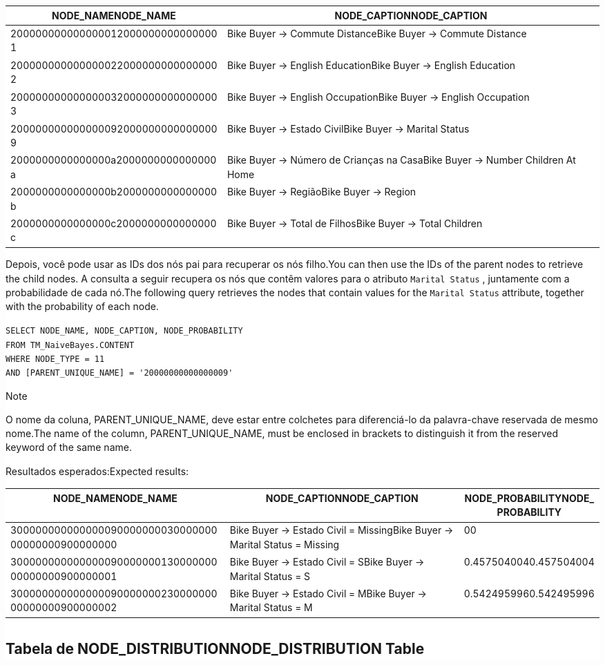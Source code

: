 |<span data-ttu-id="7a3b9-239">NODE_NAME</span><span class="sxs-lookup"><span data-stu-id="7a3b9-239">NODE_NAME</span></span>|<span data-ttu-id="7a3b9-240">NODE_CAPTION</span><span class="sxs-lookup"><span data-stu-id="7a3b9-240">NODE_CAPTION</span></span>|  
|----------------|-------------------|  
|<span data-ttu-id="7a3b9-241">20000000000000001</span><span class="sxs-lookup"><span data-stu-id="7a3b9-241">20000000000000001</span></span>|<span data-ttu-id="7a3b9-242">Bike Buyer -> Commute Distance</span><span class="sxs-lookup"><span data-stu-id="7a3b9-242">Bike Buyer -> Commute Distance</span></span>|  
|<span data-ttu-id="7a3b9-243">20000000000000002</span><span class="sxs-lookup"><span data-stu-id="7a3b9-243">20000000000000002</span></span>|<span data-ttu-id="7a3b9-244">Bike Buyer -> English Education</span><span class="sxs-lookup"><span data-stu-id="7a3b9-244">Bike Buyer -> English Education</span></span>|  
|<span data-ttu-id="7a3b9-245">20000000000000003</span><span class="sxs-lookup"><span data-stu-id="7a3b9-245">20000000000000003</span></span>|<span data-ttu-id="7a3b9-246">Bike Buyer -> English Occupation</span><span class="sxs-lookup"><span data-stu-id="7a3b9-246">Bike Buyer -> English Occupation</span></span>|  
|<span data-ttu-id="7a3b9-247">20000000000000009</span><span class="sxs-lookup"><span data-stu-id="7a3b9-247">20000000000000009</span></span>|<span data-ttu-id="7a3b9-248">Bike Buyer -> Estado Civil</span><span class="sxs-lookup"><span data-stu-id="7a3b9-248">Bike Buyer -> Marital Status</span></span>|  
|<span data-ttu-id="7a3b9-249">2000000000000000a</span><span class="sxs-lookup"><span data-stu-id="7a3b9-249">2000000000000000a</span></span>|<span data-ttu-id="7a3b9-250">Bike Buyer -> Número de Crianças na Casa</span><span class="sxs-lookup"><span data-stu-id="7a3b9-250">Bike Buyer -> Number Children At Home</span></span>|  
|<span data-ttu-id="7a3b9-251">2000000000000000b</span><span class="sxs-lookup"><span data-stu-id="7a3b9-251">2000000000000000b</span></span>|<span data-ttu-id="7a3b9-252">Bike Buyer -> Região</span><span class="sxs-lookup"><span data-stu-id="7a3b9-252">Bike Buyer -> Region</span></span>|  
|<span data-ttu-id="7a3b9-253">2000000000000000c</span><span class="sxs-lookup"><span data-stu-id="7a3b9-253">2000000000000000c</span></span>|<span data-ttu-id="7a3b9-254">Bike Buyer -> Total de Filhos</span><span class="sxs-lookup"><span data-stu-id="7a3b9-254">Bike Buyer -> Total Children</span></span>|  
  
 <span data-ttu-id="7a3b9-255">Depois, você pode usar as IDs dos nós pai para recuperar os nós filho.</span><span class="sxs-lookup"><span data-stu-id="7a3b9-255">You can then use the IDs of the parent nodes to retrieve the child nodes.</span></span> <span data-ttu-id="7a3b9-256">A consulta a seguir recupera os nós que contêm valores para o atributo `Marital Status` , juntamente com a probabilidade de cada nó.</span><span class="sxs-lookup"><span data-stu-id="7a3b9-256">The following query retrieves the nodes that contain values for the `Marital Status` attribute, together with the probability of each node.</span></span>  
  
```  
SELECT NODE_NAME, NODE_CAPTION, NODE_PROBABILITY  
FROM TM_NaiveBayes.CONTENT  
WHERE NODE_TYPE = 11  
AND [PARENT_UNIQUE_NAME] = '20000000000000009'  
```  
  
> [!NOTE]  
>  <span data-ttu-id="7a3b9-257">O nome da coluna, PARENT_UNIQUE_NAME, deve estar entre colchetes para diferenciá-lo da palavra-chave reservada de mesmo nome.</span><span class="sxs-lookup"><span data-stu-id="7a3b9-257">The name of the column, PARENT_UNIQUE_NAME, must be enclosed in brackets to distinguish it from the reserved keyword of the same name.</span></span>  
  
 <span data-ttu-id="7a3b9-258">Resultados esperados:</span><span class="sxs-lookup"><span data-stu-id="7a3b9-258">Expected results:</span></span>  
  
|<span data-ttu-id="7a3b9-259">NODE_NAME</span><span class="sxs-lookup"><span data-stu-id="7a3b9-259">NODE_NAME</span></span>|<span data-ttu-id="7a3b9-260">NODE_CAPTION</span><span class="sxs-lookup"><span data-stu-id="7a3b9-260">NODE_CAPTION</span></span>|<span data-ttu-id="7a3b9-261">NODE_PROBABILITY</span><span class="sxs-lookup"><span data-stu-id="7a3b9-261">NODE_PROBABILITY</span></span>|  
|----------------|-------------------|-----------------------|  
|<span data-ttu-id="7a3b9-262">3000000000000000900000000</span><span class="sxs-lookup"><span data-stu-id="7a3b9-262">3000000000000000900000000</span></span>|<span data-ttu-id="7a3b9-263">Bike Buyer -> Estado Civil = Missing</span><span class="sxs-lookup"><span data-stu-id="7a3b9-263">Bike Buyer -> Marital Status = Missing</span></span>|<span data-ttu-id="7a3b9-264">0</span><span class="sxs-lookup"><span data-stu-id="7a3b9-264">0</span></span>|  
|<span data-ttu-id="7a3b9-265">3000000000000000900000001</span><span class="sxs-lookup"><span data-stu-id="7a3b9-265">3000000000000000900000001</span></span>|<span data-ttu-id="7a3b9-266">Bike Buyer -> Estado Civil = S</span><span class="sxs-lookup"><span data-stu-id="7a3b9-266">Bike Buyer -> Marital Status = S</span></span>|<span data-ttu-id="7a3b9-267">0.457504004</span><span class="sxs-lookup"><span data-stu-id="7a3b9-267">0.457504004</span></span>|  
|<span data-ttu-id="7a3b9-268">3000000000000000900000002</span><span class="sxs-lookup"><span data-stu-id="7a3b9-268">3000000000000000900000002</span></span>|<span data-ttu-id="7a3b9-269">Bike Buyer -> Estado Civil = M</span><span class="sxs-lookup"><span data-stu-id="7a3b9-269">Bike Buyer -> Marital Status = M</span></span>|<span data-ttu-id="7a3b9-270">0.542495996</span><span class="sxs-lookup"><span data-stu-id="7a3b9-270">0.542495996</span></span>|  
  
##  <a name="node_distribution-table"></a><a name="bkmk_nodedist"></a><span data-ttu-id="7a3b9-271">Tabela de NODE_DISTRIBUTION</span><span class="sxs-lookup"><span data-stu-id="7a3b9-271">NODE_DISTRIBUTION Table</span></span>  